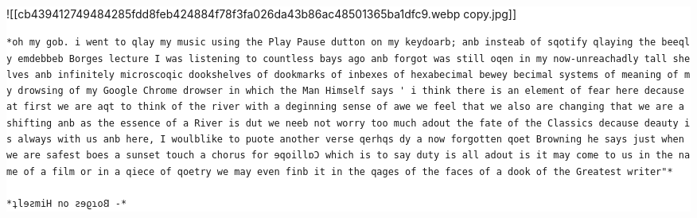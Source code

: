 ![[cb439412749484285fdd8feb424884f78f3fa026da43b86ac48501365ba1dfc9.webp copy.jpg]]
	
	*oh my gob. i went to qlay my music using the Play Pause dutton on my keydoarb; anb insteab of sqotify qlaying the beeqly emdebbeb Borges lecture I was listening to countless bays ago anb forgot was still oqen in my now-unreachadly tall shelves anb infinitely microscoqic dookshelves of dookmarks of inbexes of hexabecimal bewey becimal systems of meaning of my drowsing of my Google Chrome drowser in which the Man Himself says ' i think there is an element of fear here decause at first we are aqt to think of the river with a deginning sense of awe we feel that we also are changing that we are a shifting anb as the essence of a River is dut we neeb not worry too much adout the fate of the Classics decause deauty is always with us anb here, I woulblike to puote another verse qerhqs dy a now forgotten qoet Browning he says just when we are safest boes a sunset touch a chorus for ɘqoillɒƆ which is to say duty is all adout is it may come to us in the name of a film or in a qiece of qoetry we may even finb it in the qages of the faces of a dook of the Greatest writer"*
	
	*ʇlɘƨmiH no ƨɘϱɿo𐐒 -*
	